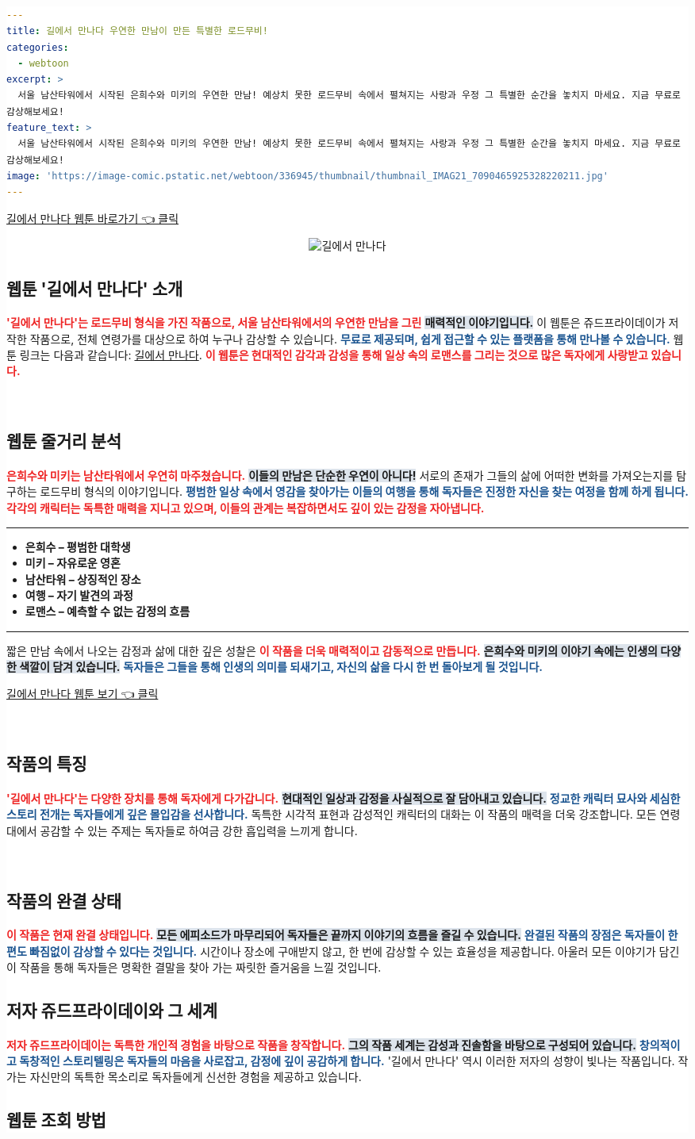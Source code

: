 ```yaml
---
title: 길에서 만나다 우연한 만남이 만든 특별한 로드무비!
categories:
  - webtoon
excerpt: >
  서울 남산타워에서 시작된 은희수와 미키의 우연한 만남! 예상치 못한 로드무비 속에서 펼쳐지는 사랑과 우정 그 특별한 순간을 놓치지 마세요. 지금 무료로 감상해보세요!
feature_text: >
  서울 남산타워에서 시작된 은희수와 미키의 우연한 만남! 예상치 못한 로드무비 속에서 펼쳐지는 사랑과 우정 그 특별한 순간을 놓치지 마세요. 지금 무료로 감상해보세요!
image: 'https://image-comic.pstatic.net/webtoon/336945/thumbnail/thumbnail_IMAG21_7090465925328220211.jpg'
---
```


<p><a class="modoo-button" href="https://comic.naver.com/webtoon/list?titleId=336945" rel="nofollow noopener">길에서 만나다 웹툰 바로가기 👈 클릭</a></p>
<figure class="image" style="width: 50%; height: 50%; text-align: center; margin: auto;"><img alt="길에서 만나다" src="https://image-comic.pstatic.net/webtoon/336945/thumbnail/thumbnail_IMAG21_7090465925328220211.jpg" style="width: 100%; height: 100%; object-fit: cover;"/></figure>
<h2 data-ke-size="size26" id="웹툰_소개">웹툰 '길에서 만나다' 소개</h2>
<p data-ke-size="size16"><b><span style="color: #ee2323;">'길에서 만나다'는 로드무비 형식을 가진 작품으로, 서울 남산타워에서의 우연한 만남을 그린</span></b> <b><span style="background-color: #21538527;">매력적인 이야기입니다.</span></b> 이 웹툰은 쥬드프라이데이가 저작한 작품으로, 전체 연령가를 대상으로 하여 누구나 감상할 수 있습니다. <b><span style="color: #1a5490;">무료로 제공되며, 쉽게 접근할 수 있는 플랫폼을 통해 만나볼 수 있습니다.</span></b> 웹툰 링크는 다음과 같습니다: <a href="https://comic.naver.com/webtoon/list?titleId=336945">길에서 만나다</a>. <b><span style="color: #ee2323;">이 웹툰은 현대적인 감각과 감성을 통해 일상 속의 로맨스를 그리는 것으로 많은 독자에게 사랑받고 있습니다.</span></b></p>
<p data-ke-size="size16"> </p>
<h2 data-ke-size="size23" id="줄거리_분석">웹툰 줄거리 분석</h2>
<p data-ke-size="size16"><b><span style="color: #ee2323;">은희수와 미키는 남산타워에서 우연히 마주쳤습니다.</span></b> <b><span style="background-color: #21538527;">이들의 만남은 단순한 우연이 아니다!</span></b> 서로의 존재가 그들의 삶에 어떠한 변화를 가져오는지를 탐구하는 로드무비 형식의 이야기입니다. <b><span style="color: #1a5490;">평범한 일상 속에서 영감을 찾아가는 이들의 여행을 통해 독자들은 진정한 자신을 찾는 여정을 함께 하게 됩니다.</span></b> <b><span style="color: #ee2323;">각각의 캐릭터는 독특한 매력을 지니고 있으며, 이들의 관계는 복잡하면서도 깊이 있는 감정을 자아냅니다.</span></b></p>
<hr contenteditable="false" data-ke-style="style5" data-ke-type="horizontalRule"/>
<ul data-ke-list-type="disc" style="list-style-type: disc;">
<li><b>은희수 – 평범한 대학생</b></li>
<li><b>미키 – 자유로운 영혼</b></li>
<li><b>남산타워 – 상징적인 장소</b></li>
<li><b>여행 – 자기 발견의 과정</b></li>
<li><b>로맨스 – 예측할 수 없는 감정의 흐름</b></li>
</ul>
<hr contenteditable="false" data-ke-style="style5" data-ke-type="horizontalRule"/>
<p data-ke-size="size16">짧은 만남 속에서 나오는 감정과 삶에 대한 깊은 성찰은 <b><span style="color: #ee2323;">이 작품을 더욱 매력적이고 감동적으로 만듭니다.</span></b> <b><span style="background-color: #21538527;">은희수와 미키의 이야기 속에는 인생의 다양한 색깔이 담겨 있습니다.</span></b> <b><span style="color: #1a5490;">독자들은 그들을 통해 인생의 의미를 되새기고, 자신의 삶을 다시 한 번 돌아보게 될 것입니다.</span></b></p>
<p><a class="modoo-button" href="https://m.comic.naver.com/webtoon/list?titleId=336945" rel="nofollow noopener">길에서 만나다 웹툰 보기 👈 클릭</a></p><br/>
<h2 data-ke-size="size23" id="작품의_특징">작품의 특징</h2>
<p data-ke-size="size16"><b><span style="color: #ee2323;">'길에서 만나다'는 다양한 장치를 통해 독자에게 다가갑니다.</span></b> <b><span style="background-color: #21538527;">현대적인 일상과 감정을 사실적으로 잘 담아내고 있습니다.</span></b> <b><span style="color: #1a5490;">정교한 캐릭터 묘사와 세심한 스토리 전개는 독자들에게 깊은 몰입감을 선사합니다.</span></b> 독특한 시각적 표현과 감성적인 캐릭터의 대화는 이 작품의 매력을 더욱 강조합니다. 모든 연령대에서 공감할 수 있는 주제는 독자들로 하여금 강한 흡입력을 느끼게 합니다.</p>
<p data-ke-size="size16"> </p>
<h2 data-ke-size="size23" id="완결_상태">작품의 완결 상태</h2>
<p data-ke-size="size16"><b><span style="color: #ee2323;">이 작품은 현재 완결 상태입니다.</span></b> <b><span style="background-color: #21538527;">모든 에피소드가 마무리되어 독자들은 끝까지 이야기의 흐름을 즐길 수 있습니다.</span></b> <b><span style="color: #1a5490;">완결된 작품의 장점은 독자들이 한 편도 빠짐없이 감상할 수 있다는 것입니다.</span></b> 시간이나 장소에 구애받지 않고, 한 번에 감상할 수 있는 효율성을 제공합니다. 아울러 모든 이야기가 담긴 이 작품을 통해 독자들은 명확한 결말을 찾아 가는 짜릿한 즐거움을 느낄 것입니다.</p>
<h2 data-ke-size="size26" id="저자와_그_세계">저자 쥬드프라이데이와 그 세계</h2>
<p data-ke-size="size16"><b><span style="color: #ee2323;">저자 쥬드프라이데이는 독특한 개인적 경험을 바탕으로 작품을 창작합니다.</span></b> <b><span style="background-color: #21538527;">그의 작품 세계는 감성과 진솔함을 바탕으로 구성되어 있습니다.</span></b> <b><span style="color: #1a5490;">창의적이고 독창적인 스토리텔링은 독자들의 마음을 사로잡고, 감정에 깊이 공감하게 합니다.</span></b> '길에서 만나다' 역시 이러한 저자의 성향이 빛나는 작품입니다. 작가는 자신만의 독특한 목소리로 독자들에게 신선한 경험을 제공하고 있습니다.</p>
<h2 data-ke-size="size23" id="웹툰_조회_방법">웹툰 조회 방법</h2>
